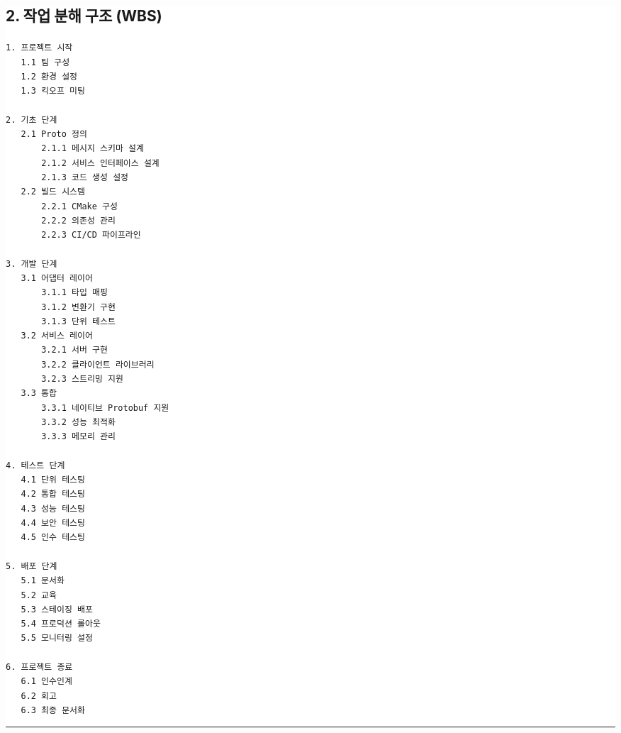 
## 2. 작업 분해 구조 (WBS)

```
1. 프로젝트 시작
   1.1 팀 구성
   1.2 환경 설정
   1.3 킥오프 미팅

2. 기초 단계
   2.1 Proto 정의
       2.1.1 메시지 스키마 설계
       2.1.2 서비스 인터페이스 설계
       2.1.3 코드 생성 설정
   2.2 빌드 시스템
       2.2.1 CMake 구성
       2.2.2 의존성 관리
       2.2.3 CI/CD 파이프라인

3. 개발 단계
   3.1 어댑터 레이어
       3.1.1 타입 매핑
       3.1.2 변환기 구현
       3.1.3 단위 테스트
   3.2 서비스 레이어
       3.2.1 서버 구현
       3.2.2 클라이언트 라이브러리
       3.2.3 스트리밍 지원
   3.3 통합
       3.3.1 네이티브 Protobuf 지원
       3.3.2 성능 최적화
       3.3.3 메모리 관리

4. 테스트 단계
   4.1 단위 테스팅
   4.2 통합 테스팅
   4.3 성능 테스팅
   4.4 보안 테스팅
   4.5 인수 테스팅

5. 배포 단계
   5.1 문서화
   5.2 교육
   5.3 스테이징 배포
   5.4 프로덕션 롤아웃
   5.5 모니터링 설정

6. 프로젝트 종료
   6.1 인수인계
   6.2 회고
   6.3 최종 문서화
```

---